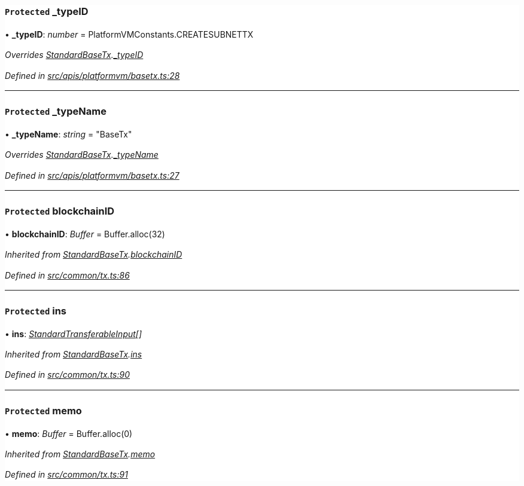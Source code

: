 ### `Protected` _typeID

• **_typeID**: *number* = PlatformVMConstants.CREATESUBNETTX

*Overrides [StandardBaseTx](common_transactions.standardbasetx.md).[_typeID](common_transactions.standardbasetx.md#protected-_typeid)*

*Defined in [src/apis/platformvm/basetx.ts:28](https://github.com/chain4travel/caminojs/blob/8077d740/src/apis/platformvm/basetx.ts#L28)*

___

### `Protected` _typeName

• **_typeName**: *string* = "BaseTx"

*Overrides [StandardBaseTx](common_transactions.standardbasetx.md).[_typeName](common_transactions.standardbasetx.md#protected-_typename)*

*Defined in [src/apis/platformvm/basetx.ts:27](https://github.com/chain4travel/caminojs/blob/8077d740/src/apis/platformvm/basetx.ts#L27)*

___

### `Protected` blockchainID

• **blockchainID**: *Buffer* = Buffer.alloc(32)

*Inherited from [StandardBaseTx](common_transactions.standardbasetx.md).[blockchainID](common_transactions.standardbasetx.md#protected-blockchainid)*

*Defined in [src/common/tx.ts:86](https://github.com/chain4travel/caminojs/blob/8077d740/src/common/tx.ts#L86)*

___

### `Protected` ins

• **ins**: *[StandardTransferableInput](common_inputs.standardtransferableinput.md)[]*

*Inherited from [StandardBaseTx](common_transactions.standardbasetx.md).[ins](common_transactions.standardbasetx.md#protected-ins)*

*Defined in [src/common/tx.ts:90](https://github.com/chain4travel/caminojs/blob/8077d740/src/common/tx.ts#L90)*

___

### `Protected` memo

• **memo**: *Buffer* = Buffer.alloc(0)

*Inherited from [StandardBaseTx](common_transactions.standardbasetx.md).[memo](common_transactions.standardbasetx.md#protected-memo)*

*Defined in [src/common/tx.ts:91](https://github.com/chain4travel/caminojs/blob/8077d740/src/common/tx.ts#L91)*
